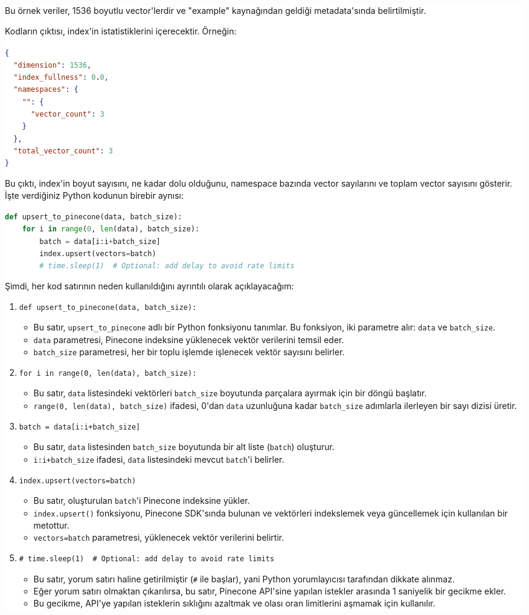 Bu örnek veriler, 1536 boyutlu vector'lerdir ve "example" kaynağından geldiği metadata'sında belirtilmiştir.

Kodların çıktısı, index'in istatistiklerini içerecektir. Örneğin:

```json
{
  "dimension": 1536,
  "index_fullness": 0.0,
  "namespaces": {
    "": {
      "vector_count": 3
    }
  },
  "total_vector_count": 3
}
```

Bu çıktı, index'in boyut sayısını, ne kadar dolu olduğunu, namespace bazında vector sayılarını ve toplam vector sayısını gösterir. İşte verdiğiniz Python kodunun birebir aynısı:

```python
def upsert_to_pinecone(data, batch_size):
    for i in range(0, len(data), batch_size):
        batch = data[i:i+batch_size]
        index.upsert(vectors=batch)
        # time.sleep(1)  # Optional: add delay to avoid rate limits
```

Şimdi, her kod satırının neden kullanıldığını ayrıntılı olarak açıklayacağım:

1. `def upsert_to_pinecone(data, batch_size):`
   - Bu satır, `upsert_to_pinecone` adlı bir Python fonksiyonu tanımlar. Bu fonksiyon, iki parametre alır: `data` ve `batch_size`.
   - `data` parametresi, Pinecone indeksine yüklenecek vektör verilerini temsil eder.
   - `batch_size` parametresi, her bir toplu işlemde işlenecek vektör sayısını belirler.

2. `for i in range(0, len(data), batch_size):`
   - Bu satır, `data` listesindeki vektörleri `batch_size` boyutunda parçalara ayırmak için bir döngü başlatır.
   - `range(0, len(data), batch_size)` ifadesi, 0'dan `data` uzunluğuna kadar `batch_size` adımlarla ilerleyen bir sayı dizisi üretir.

3. `batch = data[i:i+batch_size]`
   - Bu satır, `data` listesinden `batch_size` boyutunda bir alt liste (`batch`) oluşturur.
   - `i:i+batch_size` ifadesi, `data` listesindeki mevcut `batch`'i belirler.

4. `index.upsert(vectors=batch)`
   - Bu satır, oluşturulan `batch`'i Pinecone indeksine yükler.
   - `index.upsert()` fonksiyonu, Pinecone SDK'sında bulunan ve vektörleri indekslemek veya güncellemek için kullanılan bir metottur.
   - `vectors=batch` parametresi, yüklenecek vektör verilerini belirtir.

5. `# time.sleep(1)  # Optional: add delay to avoid rate limits`
   - Bu satır, yorum satırı haline getirilmiştir (`#` ile başlar), yani Python yorumlayıcısı tarafından dikkate alınmaz.
   - Eğer yorum satırı olmaktan çıkarılırsa, bu satır, Pinecone API'sine yapılan istekler arasında 1 saniyelik bir gecikme ekler.
   - Bu gecikme, API'ye yapılan isteklerin sıklığını azaltmak ve olası oran limitlerini aşmamak için kullanılır.
